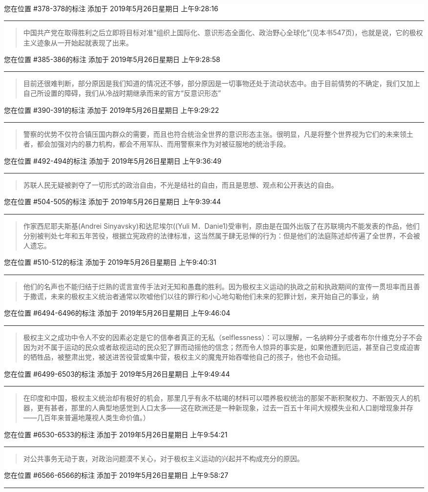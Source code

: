 您在位置 #378-378的标注 添加于 2019年5月26日星期日 上午9:28:16

---

> 中国共产党在取得胜利之后立即将目标对准“组织上国际化、意识形态全面化、政治野心全球化”(见本书547页)，也就是说，它的极权主义迹象从一开始起就表现了出来。

您在位置 #385-386的标注 添加于 2019年5月26日星期日 上午9:28:58

---

> 目前还很难判断，部分原因是我们知道的情况还不够，部分原因是一切事物还处于流动状态中。由于目前情势的不确定，我们又加上自己所设置的障碍，我们从冷战时期继承而来的官方“反意识形态”

您在位置 #390-391的标注 添加于 2019年5月26日星期日 上午9:29:22

---

> 警察的优势不仅符合镇压国内群众的需要，而且也符合统治全世界的意识形态主张。很明显，凡是将整个世界视为它们的未来领土者，都会加强对内的暴力机构，都会不用军队、而用警察来作为对被征服地的统治手段。

您在位置 #492-494的标注 添加于 2019年5月26日星期日 上午9:36:49

---

> 苏联人民无疑被剥夺了一切形式的政治自由，不光是结社的自由，而且是思想、观点和公开表达的自由。

您在位置 #504-505的标注 添加于 2019年5月26日星期日 上午9:39:44

---

> 作家西尼耶夫斯基(Andrei Sinyavsky)和达尼埃尔((Yuli M．Danie1)受审判，原由是在国外出版了在苏联境内不能发表的作品，他们分别被判处七年和五年苦役，根据立宪政府的法律标准，这当然属于肆无忌惮的行为：但是他们的法庭陈述却传遍了全世界，不会被人遗忘。

您在位置 #510-512的标注 添加于 2019年5月26日星期日 上午9:40:31

---

> 他们的名声也不能归结于烂熟的谎言宣传手法对无知和愚蠢的胜利。因为极权主义运动的执政之前和执政期间的宣传一贯坦率而且善于撒谎，未来的极权主义统治者通常以吹嘘他们以往的罪行和小心地勾勒他们未来的犯罪计划，来开始自己的事业，纳

您在位置 #6494-6496的标注 添加于 2019年5月26日星期日 上午9:46:04

---

> 极权主义之成功中令人不安的因素必定是它的信奉者真正的无私（selflessness）：可以理解，一名纳粹分子或者布尔什维克分子不会因为对不属于运动的民众或者敌视运动的民众犯了罪而动摇他的信念；然而令人惊异的事实是，如果他遭到厄运，甚至自己变成迫害的牺牲品，被整肃出党，被送进苦役营或集中营，极权主义的魔鬼开始吞噬他自己的孩子，他也不会动摇。

您在位置 #6499-6503的标注 添加于 2019年5月26日星期日 上午9:49:44

---

> 在印度和中国，极权主义统治却有极好的机会，那里几乎有永不枯竭的材料可以喂养极权统治的那架不断积聚权力、不断毁灭人的机器，更有甚者，那里的人典型地感觉到人口太多——这在欧洲还是一种新现象，过去一百五十年间大规模失业和人口剧增现象并存——几百年来普遍地蔑视人类生命价值。）

您在位置 #6530-6533的标注 添加于 2019年5月26日星期日 上午9:54:21

---

> 对公共事务无动于衷，对政治问题漠不关心，对于极权主义运动的兴起并不构成充分的原因。

您在位置 #6566-6566的标注 添加于 2019年5月26日星期日 上午9:58:27

---
